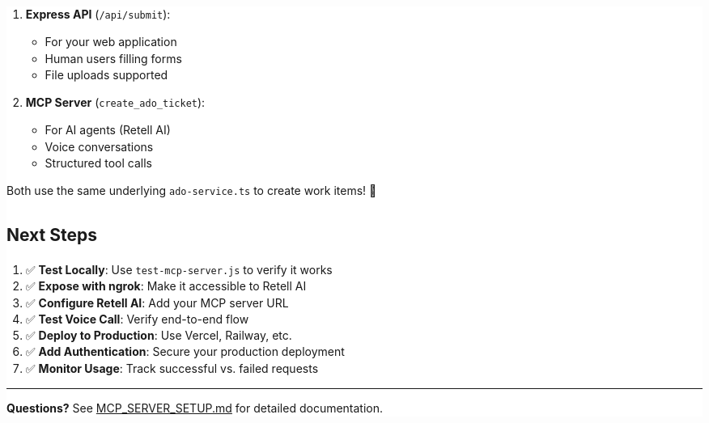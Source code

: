 1. **Express API** (`/api/submit`):
   - For your web application
   - Human users filling forms
   - File uploads supported

2. **MCP Server** (`create_ado_ticket`):
   - For AI agents (Retell AI)
   - Voice conversations
   - Structured tool calls

Both use the same underlying `ado-service.ts` to create work items! 🎉

## Next Steps

1. ✅ **Test Locally**: Use `test-mcp-server.js` to verify it works
2. ✅ **Expose with ngrok**: Make it accessible to Retell AI
3. ✅ **Configure Retell AI**: Add your MCP server URL
4. ✅ **Test Voice Call**: Verify end-to-end flow
5. ✅ **Deploy to Production**: Use Vercel, Railway, etc.
6. ✅ **Add Authentication**: Secure your production deployment
7. ✅ **Monitor Usage**: Track successful vs. failed requests

---

**Questions?** See [MCP_SERVER_SETUP.md](./MCP_SERVER_SETUP.md) for detailed documentation.
